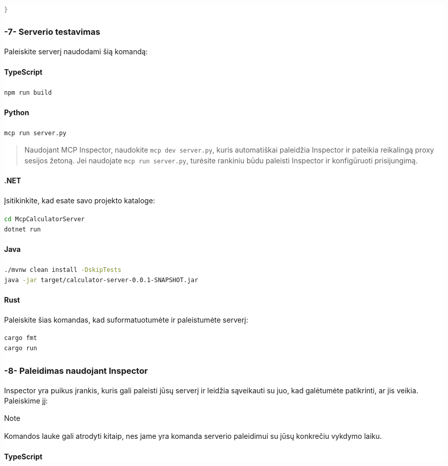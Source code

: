 ```rust
}
```

### -7- Serverio testavimas

Paleiskite serverį naudodami šią komandą:

#### TypeScript

```sh
npm run build
```

#### Python

```sh
mcp run server.py
```

> Naudojant MCP Inspector, naudokite `mcp dev server.py`, kuris automatiškai paleidžia Inspector ir pateikia reikalingą proxy sesijos žetoną. Jei naudojate `mcp run server.py`, turėsite rankiniu būdu paleisti Inspector ir konfigūruoti prisijungimą.

#### .NET

Įsitikinkite, kad esate savo projekto kataloge:

```sh
cd McpCalculatorServer
dotnet run
```

#### Java

```bash
./mvnw clean install -DskipTests
java -jar target/calculator-server-0.0.1-SNAPSHOT.jar
```

#### Rust

Paleiskite šias komandas, kad suformatuotumėte ir paleistumėte serverį:

```sh
cargo fmt
cargo run
```

### -8- Paleidimas naudojant Inspector

Inspector yra puikus įrankis, kuris gali paleisti jūsų serverį ir leidžia sąveikauti su juo, kad galėtumėte patikrinti, ar jis veikia. Paleiskime jį:

> [!NOTE]
> Komandos lauke gali atrodyti kitaip, nes jame yra komanda serverio paleidimui su jūsų konkrečiu vykdymo laiku.

#### TypeScript
